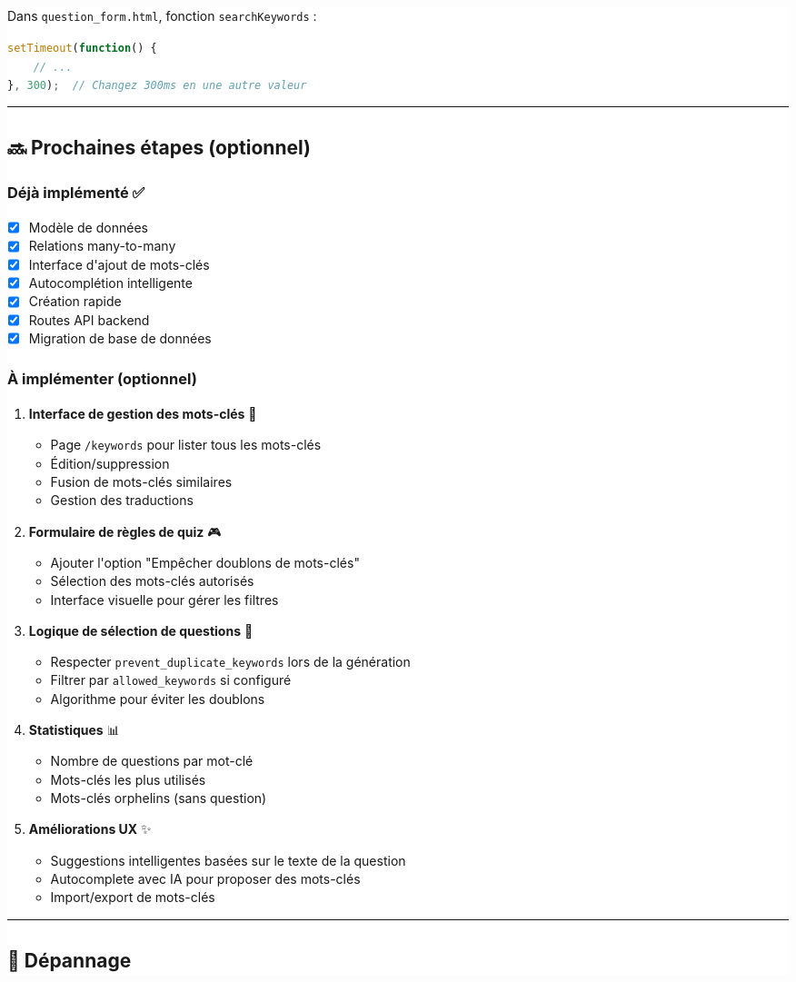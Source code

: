 Dans `question_form.html`, fonction `searchKeywords` :

```javascript
setTimeout(function() {
    // ...
}, 300);  // Changez 300ms en une autre valeur
```

---

## 🔜 Prochaines étapes (optionnel)

### Déjà implémenté ✅
- [x] Modèle de données
- [x] Relations many-to-many
- [x] Interface d'ajout de mots-clés
- [x] Autocomplétion intelligente
- [x] Création rapide
- [x] Routes API backend
- [x] Migration de base de données

### À implémenter (optionnel)

1. **Interface de gestion des mots-clés** 🔧
   - Page `/keywords` pour lister tous les mots-clés
   - Édition/suppression
   - Fusion de mots-clés similaires
   - Gestion des traductions

2. **Formulaire de règles de quiz** 🎮
   - Ajouter l'option "Empêcher doublons de mots-clés"
   - Sélection des mots-clés autorisés
   - Interface visuelle pour gérer les filtres

3. **Logique de sélection de questions** 🎲
   - Respecter `prevent_duplicate_keywords` lors de la génération
   - Filtrer par `allowed_keywords` si configuré
   - Algorithme pour éviter les doublons

4. **Statistiques** 📊
   - Nombre de questions par mot-clé
   - Mots-clés les plus utilisés
   - Mots-clés orphelins (sans question)

5. **Améliorations UX** ✨
   - Suggestions intelligentes basées sur le texte de la question
   - Autocomplete avec IA pour proposer des mots-clés
   - Import/export de mots-clés

---

## 🐛 Dépannage
